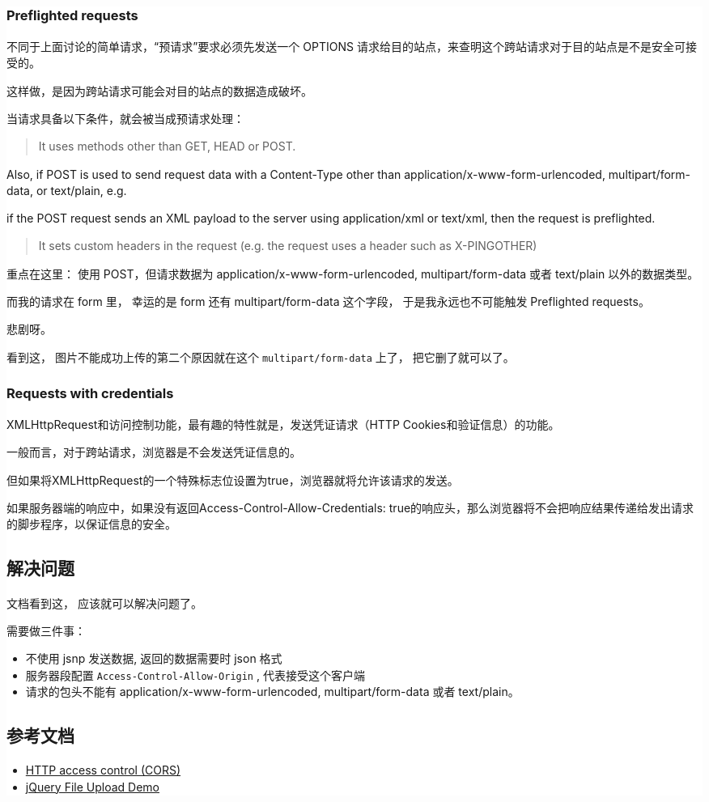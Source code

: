 
### Preflighted requests  

不同于上面讨论的简单请求，“预请求”要求必须先发送一个 OPTIONS 请求给目的站点，来查明这个跨站请求对于目的站点是不是安全可接受的。  

这样做，是因为跨站请求可能会对目的站点的数据造成破坏。   

当请求具备以下条件，就会被当成预请求处理：  


> It uses methods other than GET, HEAD or POST.  

  Also, if POST is used to send request data with a Content-Type other than application/x-www-form-urlencoded, multipart/form-data, or text/plain, e.g. 
  
  if the POST request sends an XML payload to the server using application/xml or text/xml, then the request is preflighted.  
  
> It sets custom headers in the request (e.g. the request uses a header such as X-PINGOTHER)  


重点在这里： 使用 POST，但请求数据为 application/x-www-form-urlencoded, multipart/form-data 或者 text/plain 以外的数据类型。  

而我的请求在 form 里， 幸运的是 form 还有 multipart/form-data  这个字段， 于是我永远也不可能触发 Preflighted requests。  

悲剧呀。  

看到这， 图片不能成功上传的第二个原因就在这个 `multipart/form-data` 上了， 把它删了就可以了。  


### Requests with credentials  

XMLHttpRequest和访问控制功能，最有趣的特性就是，发送凭证请求（HTTP Cookies和验证信息）的功能。  

一般而言，对于跨站请求，浏览器是不会发送凭证信息的。  

但如果将XMLHttpRequest的一个特殊标志位设置为true，浏览器就将允许该请求的发送。  

如果服务器端的响应中，如果没有返回Access-Control-Allow-Credentials: true的响应头，那么浏览器将不会把响应结果传递给发出请求的脚步程序，以保证信息的安全。  


## 解决问题  

文档看到这， 应该就可以解决问题了。  

需要做三件事：  

* 不使用 jsnp 发送数据, 返回的数据需要时 json 格式  
* 服务器段配置 `Access-Control-Allow-Origin` , 代表接受这个客户端  
* 请求的包头不能有 application/x-www-form-urlencoded, multipart/form-data 或者 text/plain。  


## 参考文档  

* [HTTP access control (CORS)][Access_control_CORS]  
* [jQuery File Upload Demo][jQuery-File-Upload]  


[jQuery-File-Upload]: https://blueimp.github.io/jQuery-File-Upload/  
[Access_control_CORS]: https://developer.mozilla.org/zh/docs/Web/HTTP/Access_control_CORS  